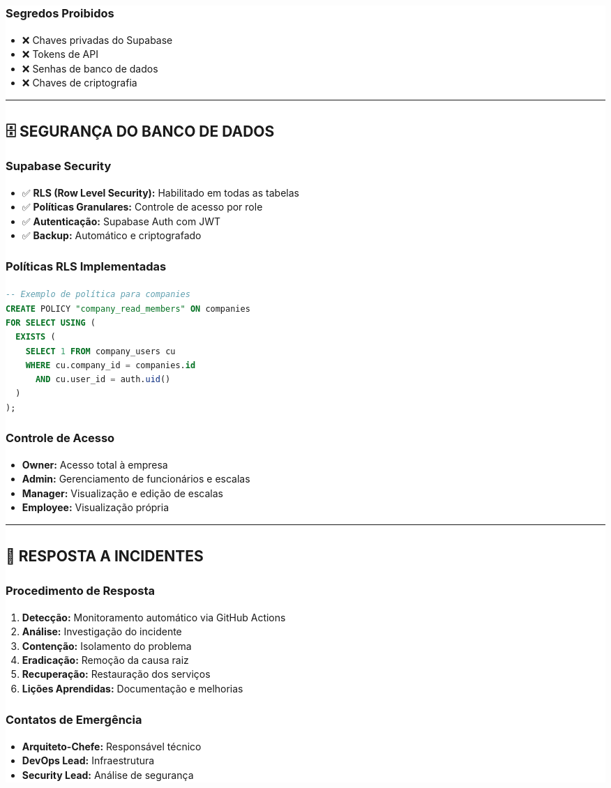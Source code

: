 ### **Segredos Proibidos**
- ❌ Chaves privadas do Supabase
- ❌ Tokens de API
- ❌ Senhas de banco de dados
- ❌ Chaves de criptografia

---

## 🗄️ **SEGURANÇA DO BANCO DE DADOS**

### **Supabase Security**
- ✅ **RLS (Row Level Security):** Habilitado em todas as tabelas
- ✅ **Políticas Granulares:** Controle de acesso por role
- ✅ **Autenticação:** Supabase Auth com JWT
- ✅ **Backup:** Automático e criptografado

### **Políticas RLS Implementadas**
```sql
-- Exemplo de política para companies
CREATE POLICY "company_read_members" ON companies
FOR SELECT USING (
  EXISTS (
    SELECT 1 FROM company_users cu
    WHERE cu.company_id = companies.id
      AND cu.user_id = auth.uid()
  )
);
```

### **Controle de Acesso**
- **Owner:** Acesso total à empresa
- **Admin:** Gerenciamento de funcionários e escalas
- **Manager:** Visualização e edição de escalas
- **Employee:** Visualização própria

---

## 🚨 **RESPOSTA A INCIDENTES**

### **Procedimento de Resposta**
1. **Detecção:** Monitoramento automático via GitHub Actions
2. **Análise:** Investigação do incidente
3. **Contenção:** Isolamento do problema
4. **Eradicação:** Remoção da causa raiz
5. **Recuperação:** Restauração dos serviços
6. **Lições Aprendidas:** Documentação e melhorias

### **Contatos de Emergência**
- **Arquiteto-Chefe:** Responsável técnico
- **DevOps Lead:** Infraestrutura
- **Security Lead:** Análise de segurança
